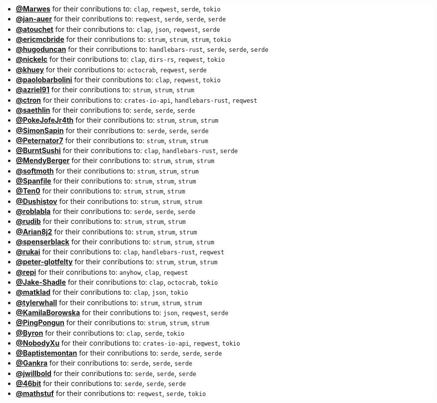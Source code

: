 - **[@Marwes](https://github.com/Marwes)** for their conributions to: `clap`, `reqwest`, `serde`, `tokio`
- **[@jan-auer](https://github.com/jan-auer)** for their conributions to: `reqwest`, `serde`, `serde`, `serde`
- **[@atouchet](https://github.com/atouchet)** for their conributions to: `clap`, `json`, `reqwest`, `serde`
- **[@ericmcbride](https://github.com/ericmcbride)** for their conributions to: `strum`, `strum`, `strum`, `tokio`
- **[@hugoduncan](https://github.com/hugoduncan)** for their conributions to: `handlebars-rust`, `serde`, `serde`, `serde`
- **[@nickelc](https://github.com/nickelc)** for their conributions to: `clap`, `dirs-rs`, `reqwest`, `tokio`
- **[@khuey](https://github.com/khuey)** for their conributions to: `octocrab`, `reqwest`, `serde`
- **[@paolobarbolini](https://github.com/paolobarbolini)** for their conributions to: `clap`, `reqwest`, `tokio`
- **[@azriel91](https://github.com/azriel91)** for their conributions to: `strum`, `strum`, `strum`
- **[@ctron](https://github.com/ctron)** for their conributions to: `crates-io-api`, `handlebars-rust`, `reqwest`
- **[@saethlin](https://github.com/saethlin)** for their conributions to: `serde`, `serde`, `serde`
- **[@PokeJofeJr4th](https://github.com/PokeJofeJr4th)** for their conributions to: `strum`, `strum`, `strum`
- **[@SimonSapin](https://github.com/SimonSapin)** for their conributions to: `serde`, `serde`, `serde`
- **[@Peternator7](https://github.com/Peternator7)** for their conributions to: `strum`, `strum`, `strum`
- **[@BurntSushi](https://github.com/BurntSushi)** for their conributions to: `clap`, `handlebars-rust`, `serde`
- **[@MendyBerger](https://github.com/MendyBerger)** for their conributions to: `strum`, `strum`, `strum`
- **[@softmoth](https://github.com/softmoth)** for their conributions to: `strum`, `strum`, `strum`
- **[@Spanfile](https://github.com/Spanfile)** for their conributions to: `strum`, `strum`, `strum`
- **[@Ten0](https://github.com/Ten0)** for their conributions to: `strum`, `strum`, `strum`
- **[@Dushistov](https://github.com/Dushistov)** for their conributions to: `strum`, `strum`, `strum`
- **[@roblabla](https://github.com/roblabla)** for their conributions to: `serde`, `serde`, `serde`
- **[@rudib](https://github.com/rudib)** for their conributions to: `strum`, `strum`, `strum`
- **[@Arian8j2](https://github.com/Arian8j2)** for their conributions to: `strum`, `strum`, `strum`
- **[@spenserblack](https://github.com/spenserblack)** for their conributions to: `strum`, `strum`, `strum`
- **[@rukai](https://github.com/rukai)** for their conributions to: `clap`, `handlebars-rust`, `reqwest`
- **[@peter-glotfelty](https://github.com/peter-glotfelty)** for their conributions to: `strum`, `strum`, `strum`
- **[@repi](https://github.com/repi)** for their conributions to: `anyhow`, `clap`, `reqwest`
- **[@Jake-Shadle](https://github.com/Jake-Shadle)** for their conributions to: `clap`, `octocrab`, `tokio`
- **[@matklad](https://github.com/matklad)** for their conributions to: `clap`, `json`, `tokio`
- **[@tylerwhall](https://github.com/tylerwhall)** for their conributions to: `strum`, `strum`, `strum`
- **[@KamilaBorowska](https://github.com/KamilaBorowska)** for their conributions to: `json`, `reqwest`, `serde`
- **[@PingPongun](https://github.com/PingPongun)** for their conributions to: `strum`, `strum`, `strum`
- **[@Byron](https://github.com/Byron)** for their conributions to: `clap`, `serde`, `tokio`
- **[@NobodyXu](https://github.com/NobodyXu)** for their conributions to: `crates-io-api`, `reqwest`, `tokio`
- **[@Baptistemontan](https://github.com/Baptistemontan)** for their conributions to: `serde`, `serde`, `serde`
- **[@Gankra](https://github.com/Gankra)** for their conributions to: `serde`, `serde`, `serde`
- **[@jwillbold](https://github.com/jwillbold)** for their conributions to: `serde`, `serde`, `serde`
- **[@46bit](https://github.com/46bit)** for their conributions to: `serde`, `serde`, `serde`
- **[@mathstuf](https://github.com/mathstuf)** for their conributions to: `reqwest`, `serde`, `tokio`